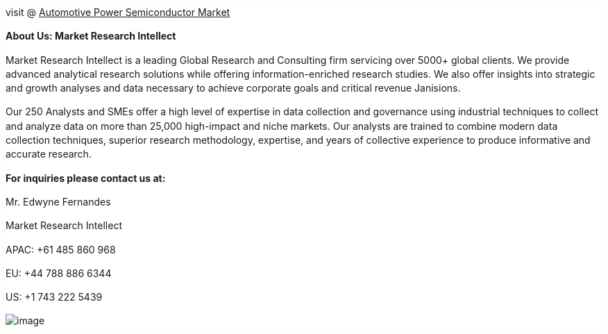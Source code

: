 visit&nbsp;@</strong>&nbsp;</span><span class="font-[700]"><a href="https://www.marketresearchintellect.com/product/automotive-power-semiconductor-market-size-and-forecast/?utm_source=Linkedin&utm_medium=843" target="_blank" data-tracking-control-name="article-ssr-frontend-pulse_little-text-block" data-tracking-will-navigate="" data-test-link="">Automotive Power Semiconductor Market</a></span></p><p><strong><span class="font-[700]">About Us: Market Research Intellect</span></strong></p><p><span class="">Market Research Intellect is a leading Global Research and Consulting firm servicing over 5000+ global clients. We provide advanced analytical research solutions while offering information-enriched research studies.&nbsp;</span>We also offer insights into strategic and growth analyses and data necessary to achieve corporate goals and critical revenue Janisions.</p><p><span class="">Our 250 Analysts and SMEs offer a high level of expertise in data collection and governance using industrial techniques to collect and analyze data on more than 25,000 high-impact and niche markets. Our analysts are trained to combine modern data collection techniques, superior research methodology, expertise, and years of collective experience to produce informative and accurate research.</span></p><p><strong>For inquiries please contact us at:</strong></p><p>Mr. Edwyne Fernandes</p><p>Market Research Intellect</p><p>APAC: +61 485 860 968</p><p>EU: +44 788 886 6344</p><p>US: +1 743 222 5439</p>
![image](https://github.com/user-attachments/assets/1b4e0a1c-d0a2-462e-b024-b725a0f9f655)
